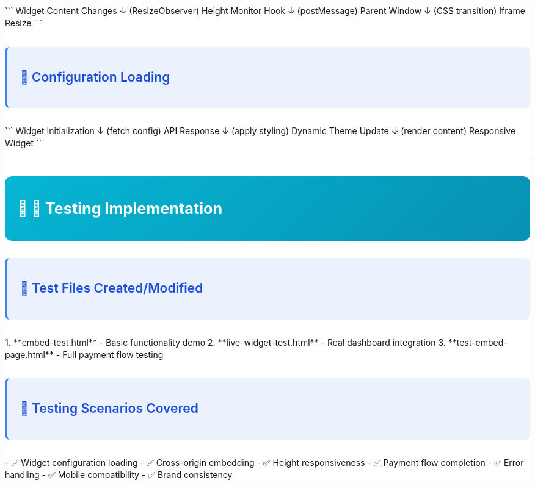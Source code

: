 </div>
```
Widget Content Changes
    ↓ (ResizeObserver)
Height Monitor Hook
    ↓ (postMessage)
Parent Window
    ↓ (CSS transition)
Iframe Resize
```

<div style="background: rgba(59, 130, 246, 0.1); border-left: 4px solid #3b82f6; padding: 1.5rem; margin: 2rem 0; border-radius: 8px;">

<span style="font-size: 1.5rem; font-weight: 600; color: #1d4ed8;">🔧 Configuration Loading</span>

</div>
```
Widget Initialization
    ↓ (fetch config)
API Response
    ↓ (apply styling)
Dynamic Theme Update
    ↓ (render content)
Responsive Widget
```

---

<div style="background: linear-gradient(135deg, #06b6d4 0%, #0891b2 100%); color: white; padding: 1.5rem; border-radius: 12px; margin: 2rem 0;">

<span style="font-size: 1.8rem; font-weight: 700;">🧪 🧪 Testing Implementation</span>

</div>

<div style="background: rgba(59, 130, 246, 0.1); border-left: 4px solid #3b82f6; padding: 1.5rem; margin: 2rem 0; border-radius: 8px;">

<span style="font-size: 1.5rem; font-weight: 600; color: #1d4ed8;">🧪 Test Files Created/Modified</span>

</div>
1. **embed-test.html** - Basic functionality demo
2. **live-widget-test.html** - Real dashboard integration
3. **test-embed-page.html** - Full payment flow testing

<div style="background: rgba(59, 130, 246, 0.1); border-left: 4px solid #3b82f6; padding: 1.5rem; margin: 2rem 0; border-radius: 8px;">

<span style="font-size: 1.5rem; font-weight: 600; color: #1d4ed8;">🧪 Testing Scenarios Covered</span>

</div>
- ✅ Widget configuration loading
- ✅ Cross-origin embedding
- ✅ Height responsiveness  
- ✅ Payment flow completion
- ✅ Error handling
- ✅ Mobile compatibility
- ✅ Brand consistency
